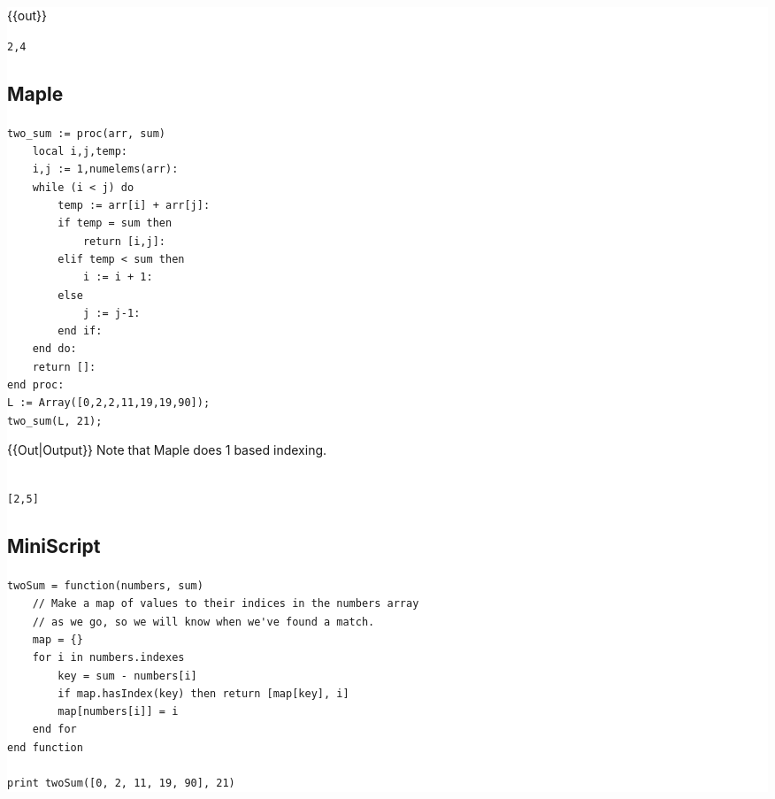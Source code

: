 {{out}}

```txt
2,4
```



## Maple


```Maple
two_sum := proc(arr, sum)
	local i,j,temp:
	i,j := 1,numelems(arr):
	while (i < j) do
		temp := arr[i] + arr[j]:
		if temp = sum then
			return [i,j]:
		elif temp < sum then
			i := i + 1:
		else
			j := j-1:
		end if:
	end do:
	return []:
end proc:
L := Array([0,2,2,11,19,19,90]);
two_sum(L, 21);
```

{{Out|Output}}
Note that Maple does 1 based indexing.

```txt

[2,5]

```



## MiniScript


```MiniScript
twoSum = function(numbers, sum)
    // Make a map of values to their indices in the numbers array
    // as we go, so we will know when we've found a match.
    map = {}
    for i in numbers.indexes
        key = sum - numbers[i]
        if map.hasIndex(key) then return [map[key], i]
        map[numbers[i]] = i
    end for
end function

print twoSum([0, 2, 11, 19, 90], 21)
```
